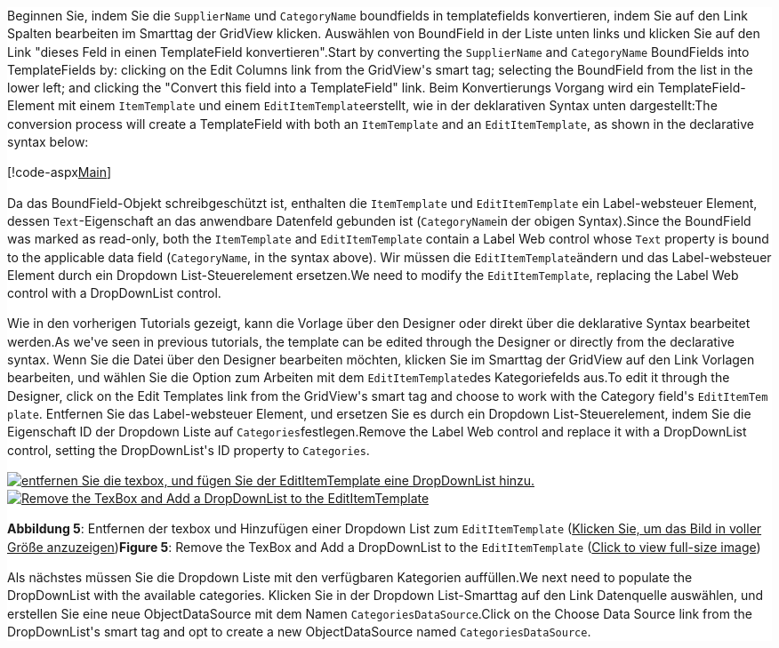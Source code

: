 <span data-ttu-id="3afbe-171">Beginnen Sie, indem Sie die `SupplierName` und `CategoryName` boundfields in templatefields konvertieren, indem Sie auf den Link Spalten bearbeiten im Smarttag der GridView klicken. Auswählen von BoundField in der Liste unten links und klicken Sie auf den Link "dieses Feld in einen TemplateField konvertieren".</span><span class="sxs-lookup"><span data-stu-id="3afbe-171">Start by converting the `SupplierName` and `CategoryName` BoundFields into TemplateFields by: clicking on the Edit Columns link from the GridView's smart tag; selecting the BoundField from the list in the lower left; and clicking the "Convert this field into a TemplateField" link.</span></span> <span data-ttu-id="3afbe-172">Beim Konvertierungs Vorgang wird ein TemplateField-Element mit einem `ItemTemplate` und einem `EditItemTemplate`erstellt, wie in der deklarativen Syntax unten dargestellt:</span><span class="sxs-lookup"><span data-stu-id="3afbe-172">The conversion process will create a TemplateField with both an `ItemTemplate` and an `EditItemTemplate`, as shown in the declarative syntax below:</span></span>

[!code-aspx[Main](customizing-the-data-modification-interface-cs/samples/sample4.aspx)]

<span data-ttu-id="3afbe-173">Da das BoundField-Objekt schreibgeschützt ist, enthalten die `ItemTemplate` und `EditItemTemplate` ein Label-websteuer Element, dessen `Text`-Eigenschaft an das anwendbare Datenfeld gebunden ist (`CategoryName`in der obigen Syntax).</span><span class="sxs-lookup"><span data-stu-id="3afbe-173">Since the BoundField was marked as read-only, both the `ItemTemplate` and `EditItemTemplate` contain a Label Web control whose `Text` property is bound to the applicable data field (`CategoryName`, in the syntax above).</span></span> <span data-ttu-id="3afbe-174">Wir müssen die `EditItemTemplate`ändern und das Label-websteuer Element durch ein Dropdown List-Steuerelement ersetzen.</span><span class="sxs-lookup"><span data-stu-id="3afbe-174">We need to modify the `EditItemTemplate`, replacing the Label Web control with a DropDownList control.</span></span>

<span data-ttu-id="3afbe-175">Wie in den vorherigen Tutorials gezeigt, kann die Vorlage über den Designer oder direkt über die deklarative Syntax bearbeitet werden.</span><span class="sxs-lookup"><span data-stu-id="3afbe-175">As we've seen in previous tutorials, the template can be edited through the Designer or directly from the declarative syntax.</span></span> <span data-ttu-id="3afbe-176">Wenn Sie die Datei über den Designer bearbeiten möchten, klicken Sie im Smarttag der GridView auf den Link Vorlagen bearbeiten, und wählen Sie die Option zum Arbeiten mit dem `EditItemTemplate`des Kategoriefelds aus.</span><span class="sxs-lookup"><span data-stu-id="3afbe-176">To edit it through the Designer, click on the Edit Templates link from the GridView's smart tag and choose to work with the Category field's `EditItemTemplate`.</span></span> <span data-ttu-id="3afbe-177">Entfernen Sie das Label-websteuer Element, und ersetzen Sie es durch ein Dropdown List-Steuerelement, indem Sie die Eigenschaft ID der Dropdown Liste auf `Categories`festlegen.</span><span class="sxs-lookup"><span data-stu-id="3afbe-177">Remove the Label Web control and replace it with a DropDownList control, setting the DropDownList's ID property to `Categories`.</span></span>

<span data-ttu-id="3afbe-178">[![entfernen Sie die texbox, und fügen Sie der EditItemTemplate eine DropDownList hinzu.](customizing-the-data-modification-interface-cs/_static/image14.png)](customizing-the-data-modification-interface-cs/_static/image13.png)</span><span class="sxs-lookup"><span data-stu-id="3afbe-178">[![Remove the TexBox and Add a DropDownList to the EditItemTemplate](customizing-the-data-modification-interface-cs/_static/image14.png)](customizing-the-data-modification-interface-cs/_static/image13.png)</span></span>

<span data-ttu-id="3afbe-179">**Abbildung 5**: Entfernen der texbox und Hinzufügen einer Dropdown List zum `EditItemTemplate` ([Klicken Sie, um das Bild in voller Größe anzuzeigen](customizing-the-data-modification-interface-cs/_static/image15.png))</span><span class="sxs-lookup"><span data-stu-id="3afbe-179">**Figure 5**: Remove the TexBox and Add a DropDownList to the `EditItemTemplate` ([Click to view full-size image](customizing-the-data-modification-interface-cs/_static/image15.png))</span></span>

<span data-ttu-id="3afbe-180">Als nächstes müssen Sie die Dropdown Liste mit den verfügbaren Kategorien auffüllen.</span><span class="sxs-lookup"><span data-stu-id="3afbe-180">We next need to populate the DropDownList with the available categories.</span></span> <span data-ttu-id="3afbe-181">Klicken Sie in der Dropdown List-Smarttag auf den Link Datenquelle auswählen, und erstellen Sie eine neue ObjectDataSource mit dem Namen `CategoriesDataSource`.</span><span class="sxs-lookup"><span data-stu-id="3afbe-181">Click on the Choose Data Source link from the DropDownList's smart tag and opt to create a new ObjectDataSource named `CategoriesDataSource`.</span></span>
